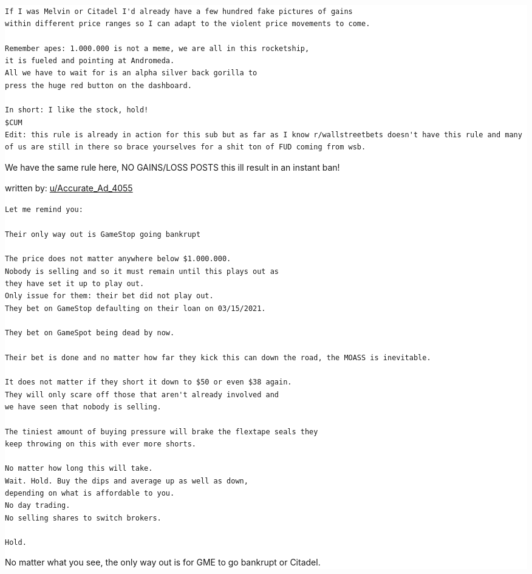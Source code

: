 ```
If I was Melvin or Citadel I'd already have a few hundred fake pictures of gains
within different price ranges so I can adapt to the violent price movements to come.

Remember apes: 1.000.000 is not a meme, we are all in this rocketship,
it is fueled and pointing at Andromeda.
All we have to wait for is an alpha silver back gorilla to
press the huge red button on the dashboard.

In short: I like the stock, hold!
$CUM
Edit: this rule is already in action for this sub but as far as I know r/wallstreetbets doesn't have this rule and many of us are still in there so brace yourselves for a shit ton of FUD coming from wsb.

```

We have the same rule here, NO GAINS/LOSS POSTS this ill result in an instant ban!

written by: [u/Accurate_Ad_4055](https://www.reddit.com/user/Accurate_Ad_4055/)

```
Let me remind you:

Their only way out is GameStop going bankrupt

The price does not matter anywhere below $1.000.000.
Nobody is selling and so it must remain until this plays out as
they have set it up to play out.
Only issue for them: their bet did not play out.
They bet on GameStop defaulting on their loan on 03/15/2021.

They bet on GameSpot being dead by now.

Their bet is done and no matter how far they kick this can down the road, the MOASS is inevitable.

It does not matter if they short it down to $50 or even $38 again.
They will only scare off those that aren't already involved and
we have seen that nobody is selling.

The tiniest amount of buying pressure will brake the flextape seals they
keep throwing on this with ever more shorts.

No matter how long this will take.
Wait. Hold. Buy the dips and average up as well as down,
depending on what is affordable to you.
No day trading.
No selling shares to switch brokers.

Hold.

```

No matter what you see, the only way out is for GME to go bankrupt or Citadel.
